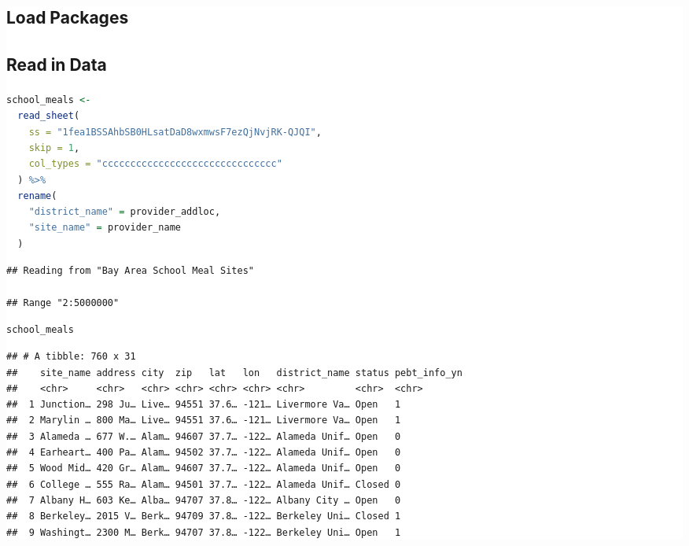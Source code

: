 ## Load Packages

## Read in Data

``` r
school_meals <- 
  read_sheet(
    ss = "1fea1BSSAhbSB0HLsatDaD8wxmwsF7ezQjNvjRK-QJQI", 
    skip = 1,
    col_types = "ccccccccccccccccccccccccccccccc"
  ) %>% 
  rename(
    "district_name" = provider_addloc,
    "site_name" = provider_name
  )
```

    ## Reading from "Bay Area School Meal Sites"

    ## Range "2:5000000"

``` r
school_meals
```

    ## # A tibble: 760 x 31
    ##    site_name address city  zip   lat   lon   district_name status pebt_info_yn
    ##    <chr>     <chr>   <chr> <chr> <chr> <chr> <chr>         <chr>  <chr>       
    ##  1 Junction… 298 Ju… Live… 94551 37.6… -121… Livermore Va… Open   1           
    ##  2 Marylin … 800 Ma… Live… 94551 37.6… -121… Livermore Va… Open   1           
    ##  3 Alameda … 677 W.… Alam… 94607 37.7… -122… Alameda Unif… Open   0           
    ##  4 Earheart… 400 Pa… Alam… 94502 37.7… -122… Alameda Unif… Open   0           
    ##  5 Wood Mid… 420 Gr… Alam… 94607 37.7… -122… Alameda Unif… Open   0           
    ##  6 College … 555 Ra… Alam… 94501 37.7… -122… Alameda Unif… Closed 0           
    ##  7 Albany H… 603 Ke… Alba… 94707 37.8… -122… Albany City … Open   0           
    ##  8 Berkeley… 2015 V… Berk… 94709 37.8… -122… Berkeley Uni… Closed 1           
    ##  9 Washingt… 2300 M… Berk… 94707 37.8… -122… Berkeley Uni… Open   1           
